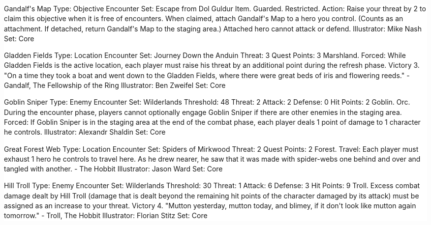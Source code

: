 Gandalf's Map
Type: Objective
Encounter Set: Escape from Dol Guldur
Item.
Guarded. Restricted.
Action: Raise your threat by 2 to claim this objective when it is free of encounters. When claimed, attach Gandalf's Map to a hero you control. (Counts as an attachment. If detached, return Gandalf's Map to the staging area.)
Attached hero cannot attack or defend.
Illustrator: Mike Nash
Set: Core

Gladden Fields
Type: Location
Encounter Set: Journey Down the Anduin
Threat: 3 Quest Points: 3
Marshland.
Forced: While Gladden Fields is the active location, each player must raise his threat by an additional point during the refresh phase.
Victory 3.
"On a time they took a boat and went down to the Gladden Fields, where there were great beds of iris and flowering reeds." - Gandalf, The Fellowship of the Ring
Illustrator: Ben Zweifel
Set: Core

Goblin Sniper
Type: Enemy
Encounter Set: Wilderlands
Threshold: 48
Threat: 2 Attack: 2 Defense: 0 Hit Points: 2
Goblin. Orc.
During the encounter phase, players cannot optionally engage Goblin Sniper if there are other enemies in the staging area.
Forced: If Goblin Sniper is in the staging area at the end of the combat phase, each player deals 1 point of damage to 1 character he controls.
Illustrator: Alexandr Shaldin
Set: Core

Great Forest Web
Type: Location
Encounter Set: Spiders of Mirkwood
Threat: 2 Quest Points: 2
Forest.
Travel: Each player must exhaust 1 hero he controls to travel here.
As he drew nearer, he saw that it was made with spider-webs one behind and over and tangled with another. - The Hobbit
Illustrator: Jason Ward
Set: Core

Hill Troll
Type: Enemy
Encounter Set: Wilderlands
Threshold: 30
Threat: 1 Attack: 6 Defense: 3 Hit Points: 9
Troll.
Excess combat damage dealt by Hill Troll (damage that is dealt beyond the remaining hit points of the character damaged by its attack) must be assigned as an increase to your threat.
Victory 4.
"Mutton yesterday, mutton today, and blimey, if it don't look like mutton again tomorrow." - Troll, The Hobbit
Illustrator: Florian Stitz
Set: Core
